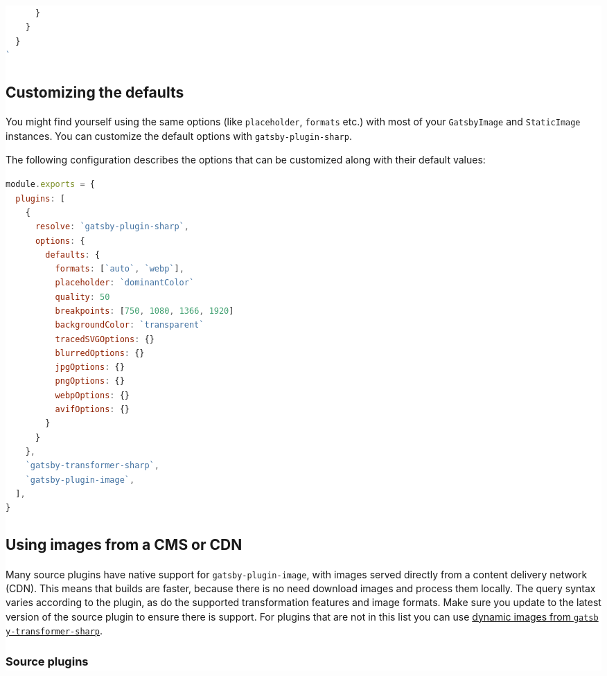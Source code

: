    ```jsx:title=src/templates/blogpost.js
         }
       }
     }
   `
   ```

## Customizing the defaults

You might find yourself using the same options (like `placeholder`, `formats` etc.) with most of your `GatsbyImage` and `StaticImage` instances.
You can customize the default options with `gatsby-plugin-sharp`.

The following configuration describes the options that can be customized along with their default values:

```javascript:title=gatsby-config.js
module.exports = {
  plugins: [
    {
      resolve: `gatsby-plugin-sharp`,
      options: {
        defaults: {
          formats: [`auto`, `webp`],
          placeholder: `dominantColor`
          quality: 50
          breakpoints: [750, 1080, 1366, 1920]
          backgroundColor: `transparent`
          tracedSVGOptions: {}
          blurredOptions: {}
          jpgOptions: {}
          pngOptions: {}
          webpOptions: {}
          avifOptions: {}
        }
      }
    },
    `gatsby-transformer-sharp`,
    `gatsby-plugin-image`,
  ],
}
```

## Using images from a CMS or CDN

Many source plugins have native support for `gatsby-plugin-image`, with images served directly from a content delivery network (CDN). This means that builds are faster, because there is no need download images and process them locally. The query syntax varies according to the plugin, as do the supported transformation features and image formats. Make sure you update to the latest version of the source plugin to ensure there is support. For plugins that are not in this list you can use [dynamic images from `gatsby-transformer-sharp`](#dynamic-images).

### Source plugins

